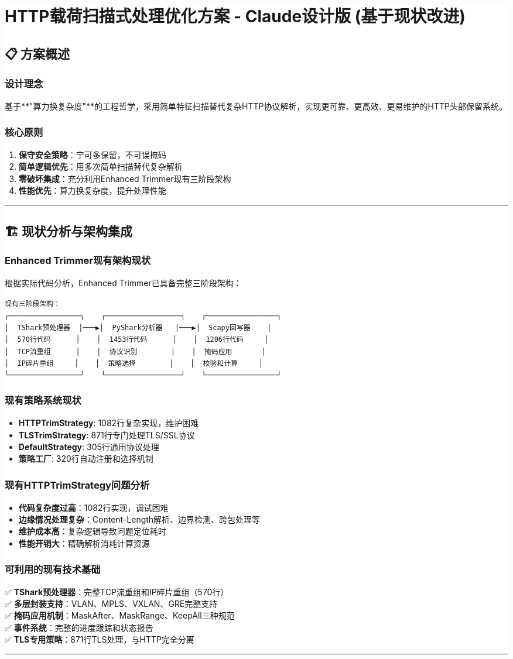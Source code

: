 # HTTP载荷扫描式处理优化方案 - Claude设计版 (基于现状改进)

## 📋 方案概述

### 设计理念
基于**"算力换复杂度"**的工程哲学，采用简单特征扫描替代复杂HTTP协议解析，实现更可靠、更高效、更易维护的HTTP头部保留系统。

### 核心原则
1. **保守安全策略**：宁可多保留，不可误掩码
2. **简单逻辑优先**：用多次简单扫描替代复杂解析
3. **零破坏集成**：充分利用Enhanced Trimmer现有三阶段架构
4. **性能优先**：算力换复杂度，提升处理性能

---

## 🏗️ 现状分析与架构集成

### Enhanced Trimmer现有架构现状
根据实际代码分析，Enhanced Trimmer已具备完整三阶段架构：

```
现有三阶段架构：
┌─────────────────┐    ┌──────────────────┐    ┌─────────────────┐
│  TShark预处理器  │───▶│  PyShark分析器   │───▶│  Scapy回写器    │
│  570行代码      │    │  1453行代码      │    │  1206行代码     │
│  TCP流重组      │    │  协议识别        │    │  掩码应用       │
│  IP碎片重组     │    │  策略选择        │    │  校验和计算     │
└─────────────────┘    └──────────────────┘    └─────────────────┘
```

### 现有策略系统现状
- **HTTPTrimStrategy**: 1082行复杂实现，维护困难
- **TLSTrimStrategy**: 871行专门处理TLS/SSL协议
- **DefaultStrategy**: 305行通用协议处理
- **策略工厂**: 320行自动注册和选择机制

### 现有HTTPTrimStrategy问题分析
- **代码复杂度过高**：1082行实现，调试困难
- **边缘情况处理复杂**：Content-Length解析、边界检测、跨包处理等
- **维护成本高**：复杂逻辑导致问题定位耗时
- **性能开销大**：精确解析消耗计算资源

### 可利用的现有技术基础
✅ **TShark预处理器**：完整TCP流重组和IP碎片重组（570行）  
✅ **多层封装支持**：VLAN、MPLS、VXLAN、GRE完整支持  
✅ **掩码应用机制**：MaskAfter、MaskRange、KeepAll三种规范  
✅ **事件系统**：完整的进度跟踪和状态报告  
✅ **TLS专用策略**：871行TLS处理，与HTTP完全分离  

---